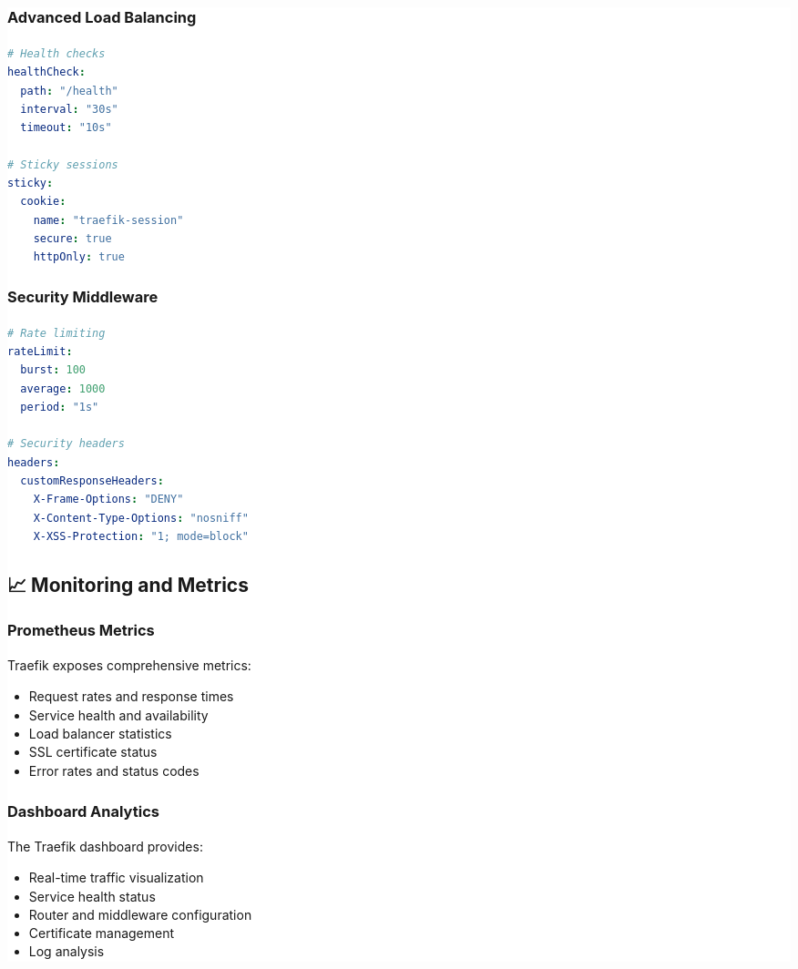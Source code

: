 ### Advanced Load Balancing

```yaml
# Health checks
healthCheck:
  path: "/health"
  interval: "30s"
  timeout: "10s"

# Sticky sessions
sticky:
  cookie:
    name: "traefik-session"
    secure: true
    httpOnly: true
```

### Security Middleware

```yaml
# Rate limiting
rateLimit:
  burst: 100
  average: 1000
  period: "1s"

# Security headers
headers:
  customResponseHeaders:
    X-Frame-Options: "DENY"
    X-Content-Type-Options: "nosniff"
    X-XSS-Protection: "1; mode=block"
```

## 📈 **Monitoring and Metrics**

### Prometheus Metrics

Traefik exposes comprehensive metrics:

- Request rates and response times
- Service health and availability
- Load balancer statistics
- SSL certificate status
- Error rates and status codes

### Dashboard Analytics

The Traefik dashboard provides:

- Real-time traffic visualization
- Service health status
- Router and middleware configuration
- Certificate management
- Log analysis
